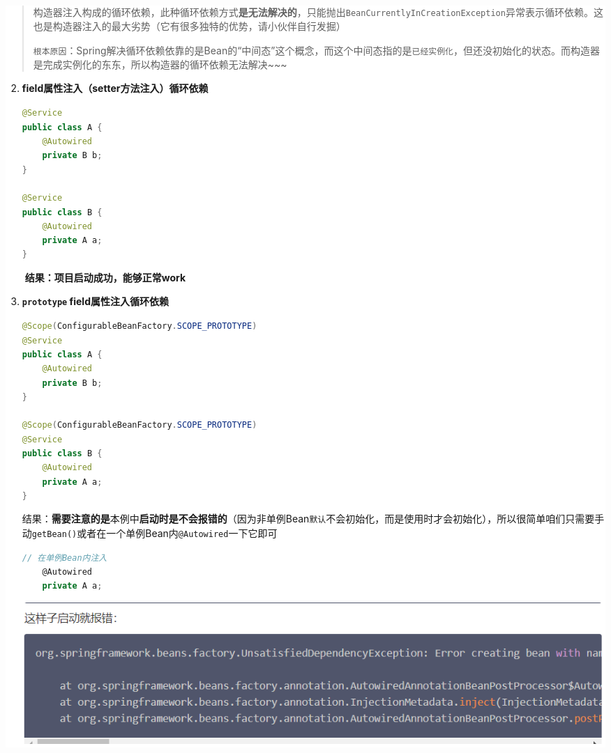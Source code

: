 >  构造器注入构成的循环依赖，此种循环依赖方式**是无法解决的**，只能抛出`BeanCurrentlyInCreationException`异常表示循环依赖。这也是构造器注入的最大劣势（它有很多独特的优势，请小伙伴自行发掘） 
>
>  `根本原因`：Spring解决循环依赖依靠的是Bean的“中间态”这个概念，而这个中间态指的是`已经实例化`，但还没初始化的状态。而构造器是完成实例化的东东，所以构造器的循环依赖无法解决~~~

2. **field属性注入（setter方法注入）循环依赖**

   ```java
   @Service
   public class A {
       @Autowired
       private B b;
   }
   
   @Service
   public class B {
       @Autowired
       private A a;
   }
   ```

   ​	**结果：项目启动成功，能够正常work**

3. **`prototype` field属性注入循环依赖**

   ```java
   @Scope(ConfigurableBeanFactory.SCOPE_PROTOTYPE)
   @Service
   public class A {
       @Autowired
       private B b;
   }
   
   @Scope(ConfigurableBeanFactory.SCOPE_PROTOTYPE)
   @Service
   public class B {
       @Autowired
       private A a;
   }
   ```

   结果：**需要注意的是**本例中**启动时是不会报错的**（因为非单例Bean`默认`不会初始化，而是使用时才会初始化），所以很简单咱们只需要手动`getBean()`或者在一个单例Bean内`@Autowired`一下它即可

   ```javascript
   // 在单例Bean内注入
       @Autowired
       private A a;
   ```

   ![image-20210912191727007](JUC.assets\image-20210912191727007.png)
